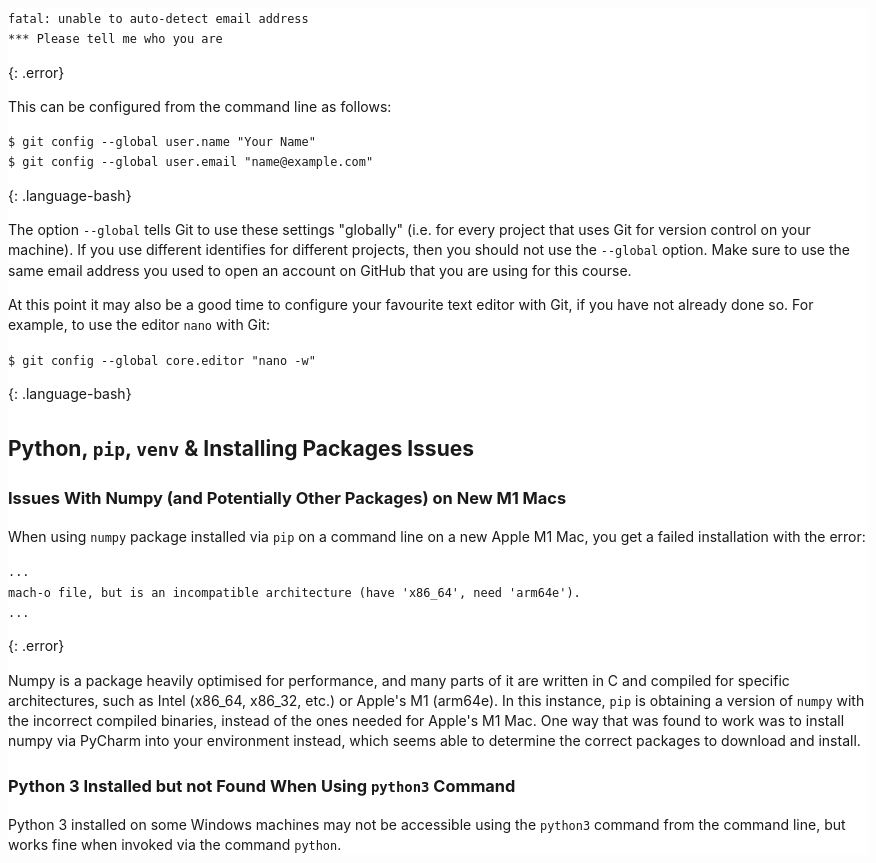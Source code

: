 ~~~
fatal: unable to auto-detect email address
*** Please tell me who you are
~~~
{: .error}

This can be configured from the command line as follows:

~~~
$ git config --global user.name "Your Name"
$ git config --global user.email "name@example.com"
~~~
{: .language-bash}

The option `--global` tells Git to use these settings "globally"
(i.e. for every project that uses Git for version control on your machine).
If you use different identifies for different projects,
then you should not use the `--global` option.
Make sure to use the same email address you used to open an account on GitHub
that you are using for this course.

At this point it may also be a good time to configure your favourite text editor with Git,
if you have not already done so.
For example, to use the editor `nano` with Git:

~~~
$ git config --global core.editor "nano -w"
~~~
{: .language-bash}

## Python, `pip`, `venv` & Installing Packages Issues

### Issues With Numpy (and Potentially Other Packages) on New M1 Macs
When using `numpy` package installed via `pip` on a command line on a new Apple M1 Mac,
you get a failed installation with the error:

~~~
...
mach-o file, but is an incompatible architecture (have 'x86_64', need 'arm64e').
...
~~~
{: .error}

Numpy is a package heavily optimised for performance,
and many parts of it are written in C and compiled for specific architectures,
such as Intel (x86_64, x86_32, etc.)
or Apple's M1 (arm64e).
In this instance, `pip` is obtaining a version of `numpy` with the incorrect compiled binaries,
instead of the ones needed for Apple's M1 Mac.
One way that was found to work was to install numpy via PyCharm into your environment instead,
which seems able to determine the correct packages to download and install.

### Python 3 Installed but not Found When Using `python3` Command
Python 3 installed on some Windows machines
may not be accessible using the `python3` command from the command line,
but works fine when invoked via the command `python`.
